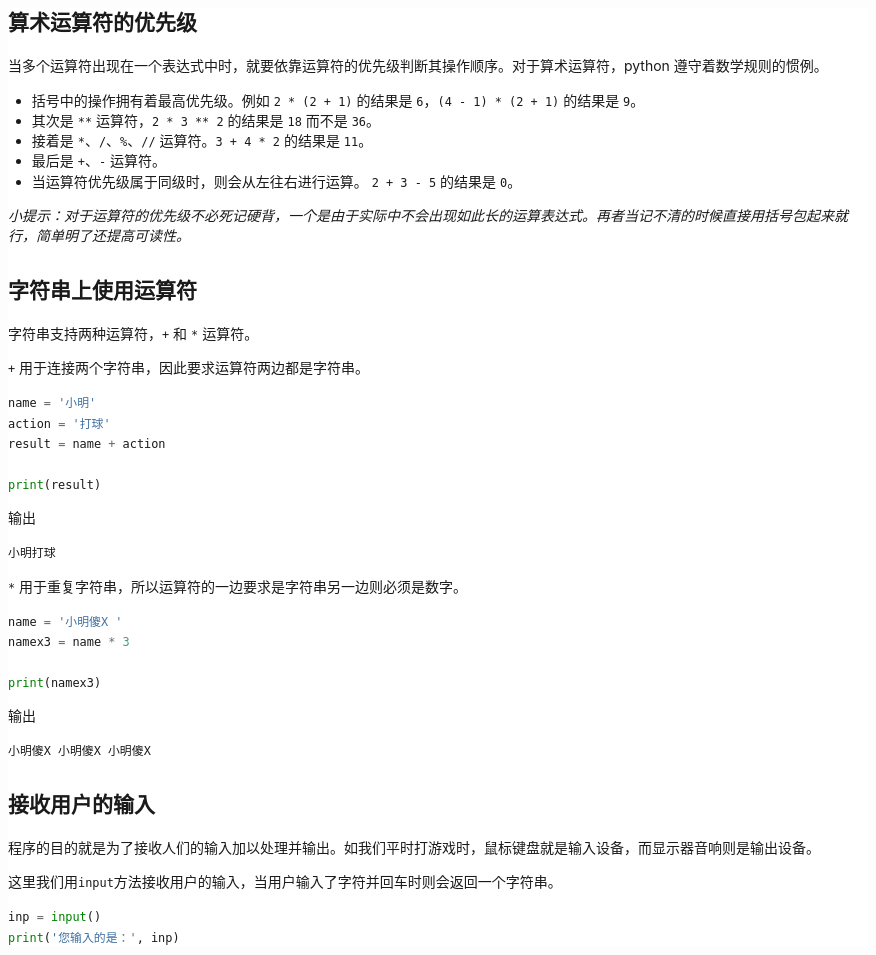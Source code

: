 ## 算术运算符的优先级

当多个运算符出现在一个表达式中时，就要依靠运算符的优先级判断其操作顺序。对于算术运算符，python 遵守着数学规则的惯例。

-   括号中的操作拥有着最高优先级。例如 `2 * (2 + 1)` 的结果是 `6`，`(4 - 1) * (2 + 1)` 的结果是 `9`。
-   其次是 `**` 运算符，`2 * 3 ** 2` 的结果是 `18` 而不是 `36`。
-   接着是 `*`、`/`、`%`、`//` 运算符。`3 + 4 * 2` 的结果是 `11`。
-   最后是 `+`、`-` 运算符。
-   当运算符优先级属于同级时，则会从左往右进行运算。 `2 + 3 - 5` 的结果是 `0`。

_小提示：对于运算符的优先级不必死记硬背，一个是由于实际中不会出现如此长的运算表达式。再者当记不清的时候直接用括号包起来就行，简单明了还提高可读性。_

## 字符串上使用运算符

字符串支持两种运算符，`+` 和 `*` 运算符。

`+` 用于连接两个字符串，因此要求运算符两边都是字符串。

```python
name = '小明'
action = '打球'
result = name + action

print(result)
```

输出

```output
小明打球
```

`*` 用于重复字符串，所以运算符的一边要求是字符串另一边则必须是数字。

```python
name = '小明傻X '
namex3 = name * 3

print(namex3)
```

输出

```output
小明傻X 小明傻X 小明傻X
```

## 接收用户的输入

程序的目的就是为了接收人们的输入加以处理并输出。如我们平时打游戏时，鼠标键盘就是输入设备，而显示器音响则是输出设备。

这里我们用`input`方法接收用户的输入，当用户输入了字符并回车时则会返回一个字符串。

```python
inp = input()
print('您输入的是：', inp)
```
